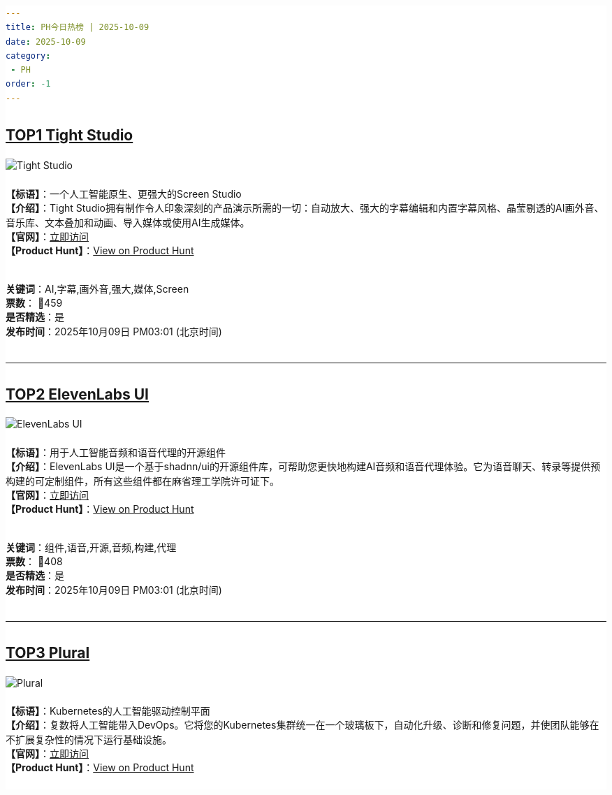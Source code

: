 ```yaml
---
title: PH今日热榜 | 2025-10-09
date: 2025-10-09
category:
 - PH
order: -1
---
```


## [TOP1    Tight Studio](https://www.producthunt.com/products/tight-studio-2)
![Tight Studio]()<br /><br />
**【标语】**：一个人工智能原生、更强大的Screen Studio<br />
**【介绍】**：Tight Studio拥有制作令人印象深刻的产品演示所需的一切：自动放大、强大的字幕编辑和内置字幕风格、晶莹剔透的AI画外音、音乐库、文本叠加和动画、导入媒体或使用AI生成媒体。<br />
**【官网】**：[立即访问](https://www.producthunt.com/r/JONYLIVTDF35HC)<br />
**【Product Hunt】**：[View on Product Hunt](https://www.producthunt.com/products/tight-studio-2)<br /><br />

**关键词**：AI,字幕,画外音,强大,媒体,Screen<br />
**票数**： 🔺459<br />
**是否精选**：是<br />
**发布时间**：2025年10月09日 PM03:01 (北京时间)<br /><br />

---

## [TOP2    ElevenLabs UI](https://www.producthunt.com/products/elevenlabs)
![ElevenLabs UI]()<br /><br />
**【标语】**：用于人工智能音频和语音代理的开源组件<br />
**【介绍】**：ElevenLabs UI是一个基于shadnn/ui的开源组件库，可帮助您更快地构建AI音频和语音代理体验。它为语音聊天、转录等提供预构建的可定制组件，所有这些组件都在麻省理工学院许可证下。<br />
**【官网】**：[立即访问](https://www.producthunt.com/r/LYDC4FTCECPO74)<br />
**【Product Hunt】**：[View on Product Hunt](https://www.producthunt.com/products/elevenlabs)<br /><br />

**关键词**：组件,语音,开源,音频,构建,代理<br />
**票数**： 🔺408<br />
**是否精选**：是<br />
**发布时间**：2025年10月09日 PM03:01 (北京时间)<br /><br />

---

## [TOP3    Plural](https://www.producthunt.com/products/plural-2)
![Plural]()<br /><br />
**【标语】**：Kubernetes的人工智能驱动控制平面<br />
**【介绍】**：复数将人工智能带入DevOps。它将您的Kubernetes集群统一在一个玻璃板下，自动化升级、诊断和修复问题，并使团队能够在不扩展复杂性的情况下运行基础设施。<br />
**【官网】**：[立即访问](https://www.producthunt.com/r/OVXT4FX7DA4D6R)<br />
**【Product Hunt】**：[View on Product Hunt](https://www.producthunt.com/products/plural-2)<br /><br />
